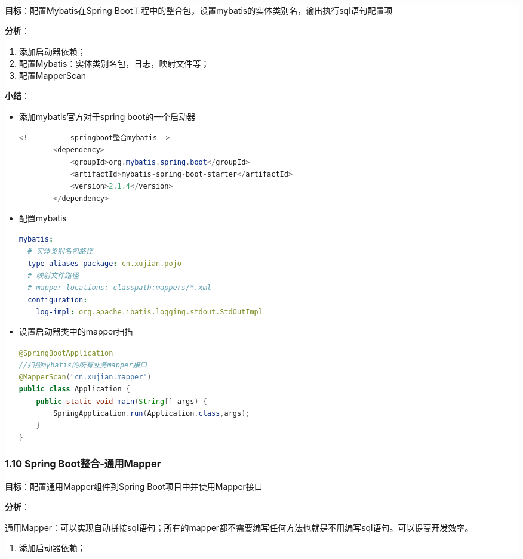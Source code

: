 **目标**：配置Mybatis在Spring Boot工程中的整合包，设置mybatis的实体类别名，输出执行sql语句配置项

**分析**：

1. 添加启动器依赖；
2. 配置Mybatis：实体类别名包，日志，映射文件等；
3. 配置MapperScan

**小结**：

- 添加mybatis官方对于spring boot的一个启动器

  ```java
  <!--        springboot整合mybatis-->
          <dependency>
              <groupId>org.mybatis.spring.boot</groupId>
              <artifactId>mybatis-spring-boot-starter</artifactId>
              <version>2.1.4</version>
          </dependency>
  ```
  

  
- 配置mybatis

  ```yml
  mybatis:
    # 实体类别名包路径
    type-aliases-package: cn.xujian.pojo
    # 映射文件路径
    # mapper-locations: classpath:mappers/*.xml
    configuration:
      log-impl: org.apache.ibatis.logging.stdout.StdOutImpl
  ```

  

- 设置启动器类中的mapper扫描

  ```java
  @SpringBootApplication
  //扫描mybatis的所有业务mapper接口
  @MapperScan("cn.xujian.mapper")
  public class Application {
      public static void main(String[] args) {
          SpringApplication.run(Application.class,args);
      }
  }
  ```

### 1.10    Spring Boot整合-通用Mapper

**目标**：配置通用Mapper组件到Spring Boot项目中并使用Mapper<T>接口

**分析**： 

通用Mapper：可以实现自动拼接sql语句；所有的mapper都不需要编写任何方法也就是不用编写sql语句。可以提高开发效率。

1. 添加启动器依赖；
